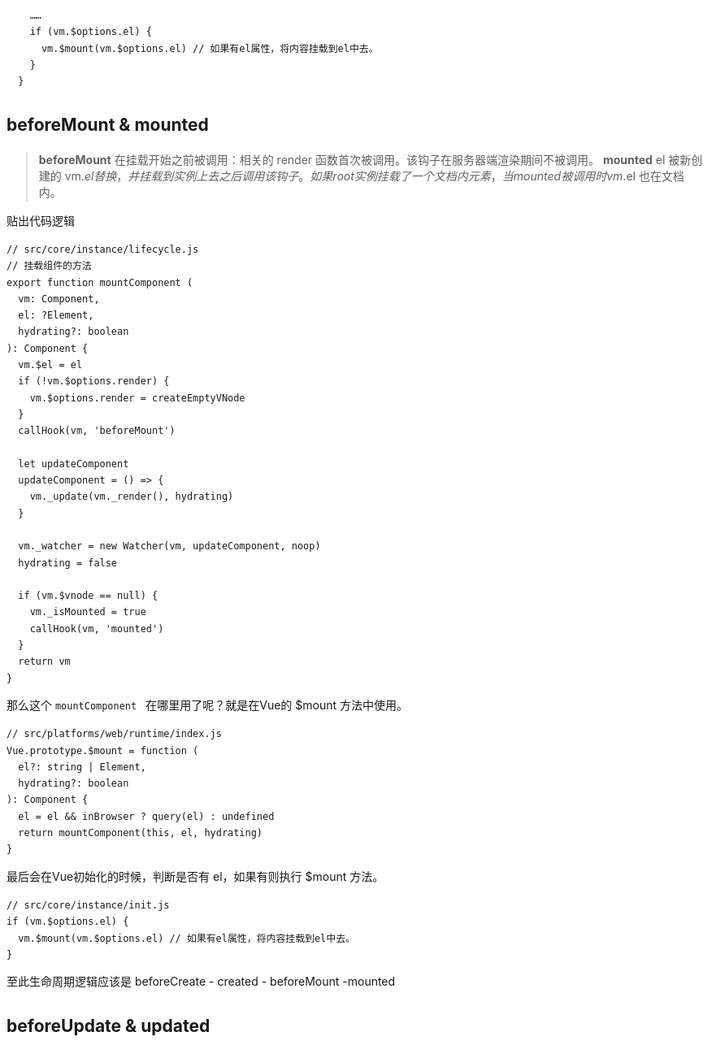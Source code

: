 ```
    ……
    if (vm.$options.el) {
      vm.$mount(vm.$options.el) // 如果有el属性，将内容挂载到el中去。
    }
  }
```
## beforeMount & mounted
> **beforeMount**
在挂载开始之前被调用：相关的 render 函数首次被调用。该钩子在服务器端渲染期间不被调用。
**mounted**
el 被新创建的 vm.$el 替换，并挂载到实例上去之后调用该钩子。如果 root 实例挂载了一个文档内元素，当 mounted 被调用时 vm.$el 也在文档内。

贴出代码逻辑
```
// src/core/instance/lifecycle.js
// 挂载组件的方法
export function mountComponent (
  vm: Component,
  el: ?Element,
  hydrating?: boolean
): Component {
  vm.$el = el
  if (!vm.$options.render) {
    vm.$options.render = createEmptyVNode
  }
  callHook(vm, 'beforeMount')

  let updateComponent
  updateComponent = () => {
    vm._update(vm._render(), hydrating)
  }
  
  vm._watcher = new Watcher(vm, updateComponent, noop)
  hydrating = false

  if (vm.$vnode == null) {
    vm._isMounted = true
    callHook(vm, 'mounted')
  }
  return vm
}
```
那么这个 `mountComponent ` 在哪里用了呢？就是在Vue的 $mount 方法中使用。
```
// src/platforms/web/runtime/index.js
Vue.prototype.$mount = function (
  el?: string | Element,
  hydrating?: boolean
): Component {
  el = el && inBrowser ? query(el) : undefined
  return mountComponent(this, el, hydrating)
}
```
最后会在Vue初始化的时候，判断是否有 el，如果有则执行 $mount 方法。
```
// src/core/instance/init.js
if (vm.$options.el) {
  vm.$mount(vm.$options.el) // 如果有el属性，将内容挂载到el中去。
}
```
至此生命周期逻辑应该是 beforeCreate - created - beforeMount -mounted
## beforeUpdate & updated